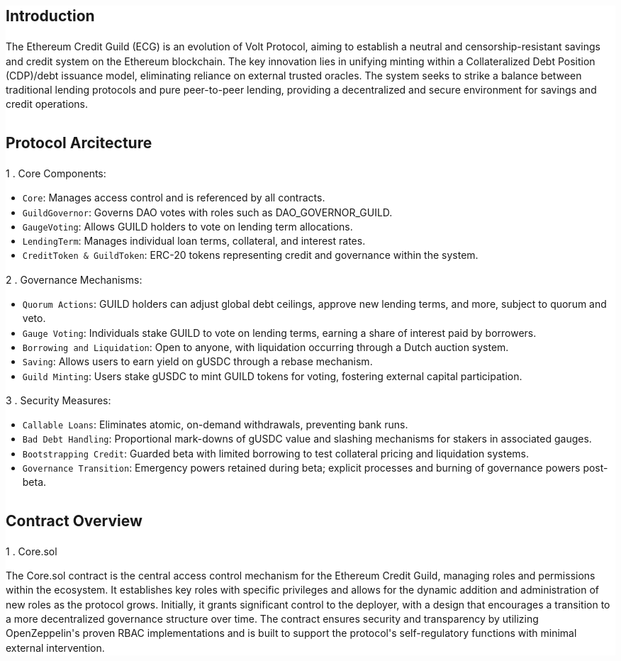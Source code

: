 


## Introduction

The Ethereum Credit Guild (ECG) is an evolution of Volt Protocol, aiming to establish a neutral and censorship-resistant savings and credit system on the Ethereum blockchain. The key innovation lies in unifying minting within a Collateralized Debt Position (CDP)/debt issuance model, eliminating reliance on external trusted oracles. The system seeks to strike a balance between traditional lending protocols and pure peer-to-peer lending, providing a decentralized and secure environment for savings and credit operations.


## Protocol Arcitecture 


1 . Core Components:

- `Core`: Manages access control and is referenced by all contracts.
- `GuildGovernor`: Governs DAO votes with roles such as DAO_GOVERNOR_GUILD.
- `GaugeVoting`: Allows GUILD holders to vote on lending term allocations.
- `LendingTerm`: Manages individual loan terms, collateral, and interest rates.
- `CreditToken & GuildToken`: ERC-20 tokens representing credit and governance within the system.

2 . Governance Mechanisms:

- `Quorum Actions`: GUILD holders can adjust global debt ceilings, approve new lending terms, and more, subject to quorum and veto.
- `Gauge Voting`: Individuals stake GUILD to vote on lending terms, earning a share of interest paid by borrowers.
- `Borrowing and Liquidation`: Open to anyone, with liquidation occurring through a Dutch auction system.
- `Saving`: Allows users to earn yield on gUSDC through a rebase mechanism.
- `Guild Minting`: Users stake gUSDC to mint GUILD tokens for voting, fostering external capital participation.

3 . Security Measures:

- `Callable Loans`: Eliminates atomic, on-demand withdrawals, preventing bank runs.
- `Bad Debt Handling`: Proportional mark-downs of gUSDC value and slashing mechanisms for stakers in associated gauges.
- `Bootstrapping Credit`: Guarded beta with limited borrowing to test collateral pricing and liquidation systems.
- `Governance Transition`: Emergency powers retained during beta; explicit processes and burning of governance powers post-beta.



## Contract  Overview 

1 . Core.sol


The Core.sol contract is the central access control mechanism for the Ethereum Credit Guild, managing roles and permissions within the ecosystem. It establishes key roles with specific privileges and allows for the dynamic addition and administration of new roles as the protocol grows. Initially, it grants significant control to the deployer, with a design that encourages a transition to a more decentralized governance structure over time. The contract ensures security and transparency by utilizing OpenZeppelin's proven RBAC implementations and is built to support the protocol's self-regulatory functions with minimal external intervention.
